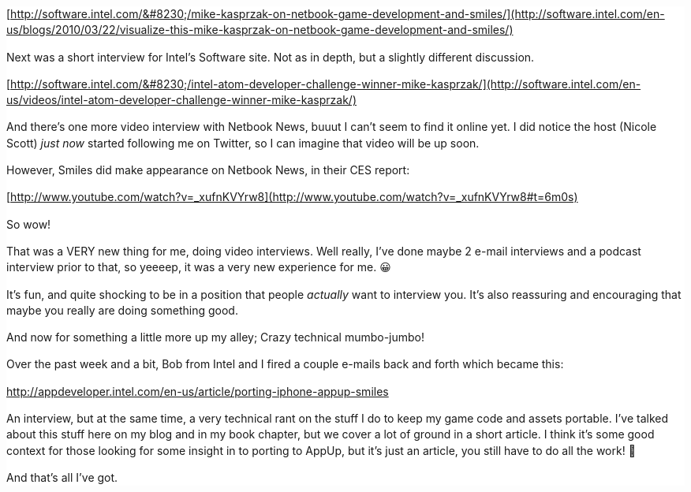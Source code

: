 <center>
  <embed src="http://blip.tv/play/g5FLgc6_SAI%2Em4v" type="application/x-shockwave-flash" width="480" height="277" allowscriptaccess="always" allowfullscreen="true">
  </embed>
</center>

[http://software.intel.com/&#8230;/mike-kasprzak-on-netbook-game-development-and-smiles/](http://software.intel.com/en-us/blogs/2010/03/22/visualize-this-mike-kasprzak-on-netbook-game-development-and-smiles/)

Next was a short interview for Intel&#8217;s Software site. Not as in depth, but a slightly different discussion.

<center>
</center>

[http://software.intel.com/&#8230;/intel-atom-developer-challenge-winner-mike-kasprzak/](http://software.intel.com/en-us/videos/intel-atom-developer-challenge-winner-mike-kasprzak/)

And there&#8217;s one more video interview with Netbook News, buuut I can&#8217;t seem to find it online yet. I did notice the host (Nicole Scott) _just now_ started following me on Twitter, so I can imagine that video will be up soon.

However, Smiles did make appearance on Netbook News, in their CES report:

[http://www.youtube.com/watch?v=_xufnKVYrw8](http://www.youtube.com/watch?v=_xufnKVYrw8#t=6m0s)

So wow!

That was a VERY new thing for me, doing video interviews. Well really, I&#8217;ve done maybe 2 e-mail interviews and a podcast interview prior to that, so yeeeep, it was a very new experience for me. 😀

It&#8217;s fun, and quite shocking to be in a position that people _actually_ want to interview you. It&#8217;s also reassuring and encouraging that maybe you really are doing something good. 

And now for something a little more up my alley; Crazy technical mumbo-jumbo!

Over the past week and a bit, Bob from Intel and I fired a couple e-mails back and forth which became this:

<http://appdeveloper.intel.com/en-us/article/porting-iphone-appup-smiles>

An interview, but at the same time, a very technical rant on the stuff I do to keep my game code and assets portable. I&#8217;ve talked about this stuff here on my blog and in my book chapter, but we cover a lot of ground in a short article. I think it&#8217;s some good context for those looking for some insight in to porting to AppUp, but it&#8217;s just an article, you still have to do all the work! 🙂

And that&#8217;s all I&#8217;ve got.